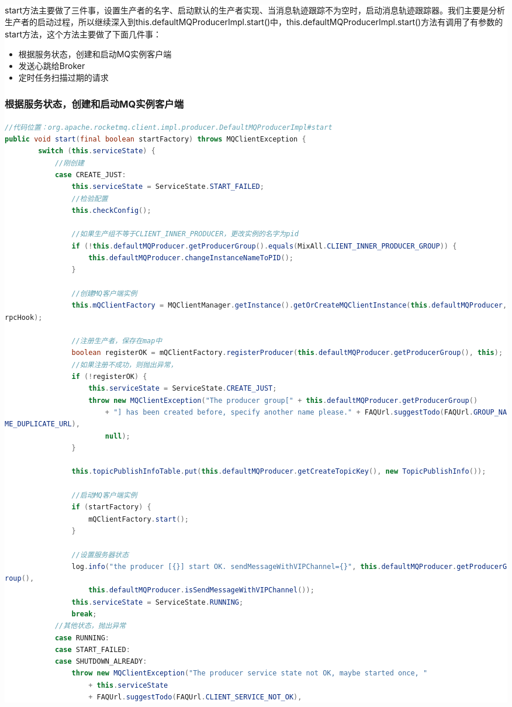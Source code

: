 start方法主要做了三件事，设置生产者的名字、启动默认的生产者实现、当消息轨迹跟踪不为空时，启动消息轨迹跟踪器。我们主要是分析生产者的启动过程，所以继续深入到this.defaultMQProducerImpl.start()中，this.defaultMQProducerImpl.start()方法有调用了有参数的start方法，这个方法主要做了下面几件事：

- 根据服务状态，创建和启动MQ实例客户端
- 发送心跳给Broker
- 定时任务扫描过期的请求

### 根据服务状态，创建和启动MQ实例客户端

```java
//代码位置：org.apache.rocketmq.client.impl.producer.DefaultMQProducerImpl#start
public void start(final boolean startFactory) throws MQClientException {
        switch (this.serviceState) {
            //刚创建
            case CREATE_JUST:
                this.serviceState = ServiceState.START_FAILED;
                //检验配置
                this.checkConfig();

                //如果生产组不等于CLIENT_INNER_PRODUCER，更改实例的名字为pid
                if (!this.defaultMQProducer.getProducerGroup().equals(MixAll.CLIENT_INNER_PRODUCER_GROUP)) {
                    this.defaultMQProducer.changeInstanceNameToPID();
                }

                //创建MQ客户端实例
                this.mQClientFactory = MQClientManager.getInstance().getOrCreateMQClientInstance(this.defaultMQProducer, rpcHook);

                //注册生产者，保存在map中
                boolean registerOK = mQClientFactory.registerProducer(this.defaultMQProducer.getProducerGroup(), this);
                //如果注册不成功，则抛出异常，
                if (!registerOK) {
                    this.serviceState = ServiceState.CREATE_JUST;
                    throw new MQClientException("The producer group[" + this.defaultMQProducer.getProducerGroup()
                        + "] has been created before, specify another name please." + FAQUrl.suggestTodo(FAQUrl.GROUP_NAME_DUPLICATE_URL),
                        null);
                }

                this.topicPublishInfoTable.put(this.defaultMQProducer.getCreateTopicKey(), new TopicPublishInfo());

                //启动MQ客户端实例
                if (startFactory) {
                    mQClientFactory.start();
                }

                //设置服务器状态
                log.info("the producer [{}] start OK. sendMessageWithVIPChannel={}", this.defaultMQProducer.getProducerGroup(),
                    this.defaultMQProducer.isSendMessageWithVIPChannel());
                this.serviceState = ServiceState.RUNNING;
                break;
            //其他状态，抛出异常
            case RUNNING:
            case START_FAILED:
            case SHUTDOWN_ALREADY:
                throw new MQClientException("The producer service state not OK, maybe started once, "
                    + this.serviceState
                    + FAQUrl.suggestTodo(FAQUrl.CLIENT_SERVICE_NOT_OK),
```